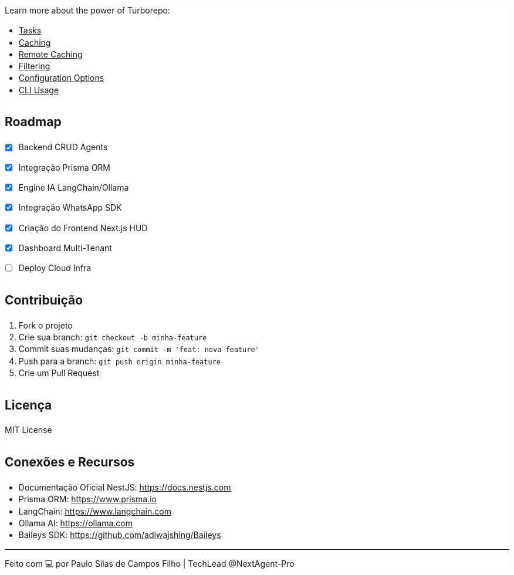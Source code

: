 Learn more about the power of Turborepo:

- [Tasks](https://turbo.build/docs/core-concepts/monorepos/running-tasks)
- [Caching](https://turbo.build/docs/core-concepts/caching)
- [Remote Caching](https://turbo.build/docs/core-concepts/remote-caching)
- [Filtering](https://turbo.build/docs/core-concepts/monorepos/filtering)
- [Configuration Options](https://turbo.build/docs/reference/configuration)
- [CLI Usage](https://turbo.build/docs/reference/command-line-reference)

## Roadmap

- [x] Backend CRUD Agents
- [x] Integração Prisma ORM
- [x] Engine IA LangChain/Ollama
- [x] Integração WhatsApp SDK
- [x] Criação do Frontend Next.js HUD
- [x] Dashboard Multi-Tenant
- [ ] Deploy Cloud Infra




## Contribuição

1. Fork o projeto
2. Crie sua branch: `git checkout -b minha-feature`
3. Commit suas mudanças: `git commit -m 'feat: nova feature'`
4. Push para a branch: `git push origin minha-feature`
5. Crie um Pull Request

## Licença

MIT License

## Conexões e Recursos

- Documentação Oficial NestJS: https://docs.nestjs.com
- Prisma ORM: https://www.prisma.io
- LangChain: https://www.langchain.com
- Ollama AI: https://ollama.com
- Baileys SDK: https://github.com/adiwajshing/Baileys

---

Feito com 💻 por Paulo Silas de Campos Filho | TechLead @NextAgent-Pro

